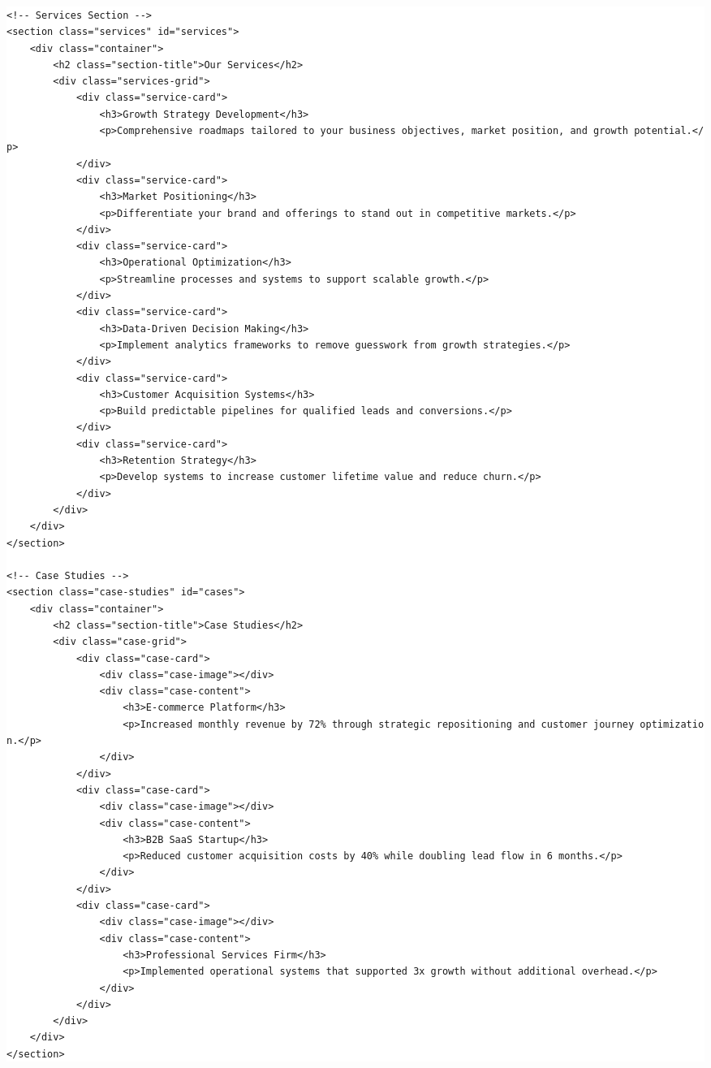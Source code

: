     <!-- Services Section -->
    <section class="services" id="services">
        <div class="container">
            <h2 class="section-title">Our Services</h2>
            <div class="services-grid">
                <div class="service-card">
                    <h3>Growth Strategy Development</h3>
                    <p>Comprehensive roadmaps tailored to your business objectives, market position, and growth potential.</p>
                </div>
                <div class="service-card">
                    <h3>Market Positioning</h3>
                    <p>Differentiate your brand and offerings to stand out in competitive markets.</p>
                </div>
                <div class="service-card">
                    <h3>Operational Optimization</h3>
                    <p>Streamline processes and systems to support scalable growth.</p>
                </div>
                <div class="service-card">
                    <h3>Data-Driven Decision Making</h3>
                    <p>Implement analytics frameworks to remove guesswork from growth strategies.</p>
                </div>
                <div class="service-card">
                    <h3>Customer Acquisition Systems</h3>
                    <p>Build predictable pipelines for qualified leads and conversions.</p>
                </div>
                <div class="service-card">
                    <h3>Retention Strategy</h3>
                    <p>Develop systems to increase customer lifetime value and reduce churn.</p>
                </div>
            </div>
        </div>
    </section>

    <!-- Case Studies -->
    <section class="case-studies" id="cases">
        <div class="container">
            <h2 class="section-title">Case Studies</h2>
            <div class="case-grid">
                <div class="case-card">
                    <div class="case-image"></div>
                    <div class="case-content">
                        <h3>E-commerce Platform</h3>
                        <p>Increased monthly revenue by 72% through strategic repositioning and customer journey optimization.</p>
                    </div>
                </div>
                <div class="case-card">
                    <div class="case-image"></div>
                    <div class="case-content">
                        <h3>B2B SaaS Startup</h3>
                        <p>Reduced customer acquisition costs by 40% while doubling lead flow in 6 months.</p>
                    </div>
                </div>
                <div class="case-card">
                    <div class="case-image"></div>
                    <div class="case-content">
                        <h3>Professional Services Firm</h3>
                        <p>Implemented operational systems that supported 3x growth without additional overhead.</p>
                    </div>
                </div>
            </div>
        </div>
    </section>